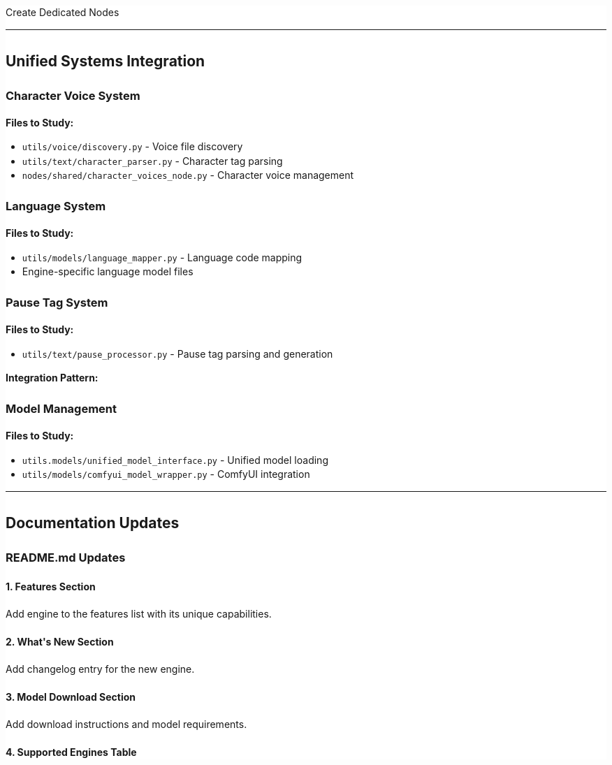 Create Dedicated Nodes

---

## Unified Systems Integration

### Character Voice System

**Files to Study:**

- `utils/voice/discovery.py` - Voice file discovery
- `utils/text/character_parser.py` - Character tag parsing
- `nodes/shared/character_voices_node.py` - Character voice management

### Language System

**Files to Study:**

- `utils/models/language_mapper.py` - Language code mapping
- Engine-specific language model files

### Pause Tag System

**Files to Study:**

- `utils/text/pause_processor.py` - Pause tag parsing and generation

**Integration Pattern:**

### Model Management

**Files to Study:**

- `utils.models/unified_model_interface.py` - Unified model loading
- `utils/models/comfyui_model_wrapper.py` - ComfyUI integration

---

## Documentation Updates

### README.md Updates

#### 1. Features Section

Add engine to the features list with its unique capabilities.

#### 2. What's New Section

Add changelog entry for the new engine.

#### 3. Model Download Section

Add download instructions and model requirements.

#### 4. Supported Engines Table
